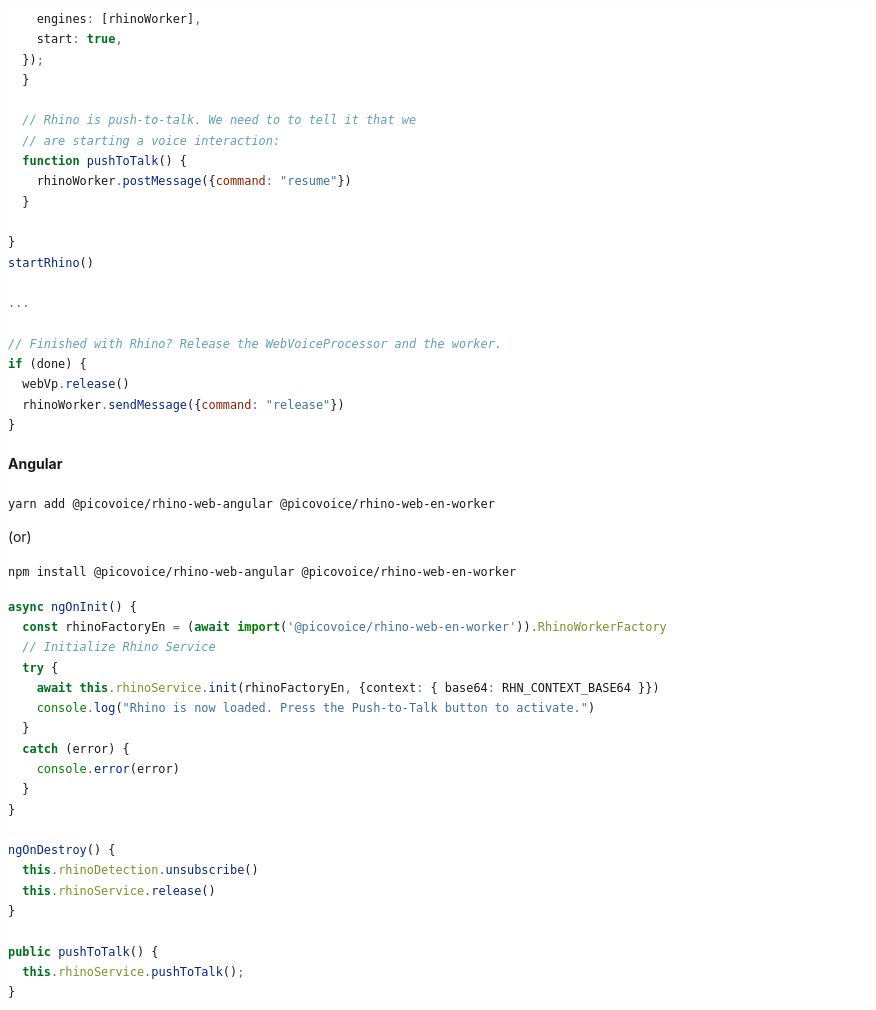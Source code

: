 ```javascript
    engines: [rhinoWorker],
    start: true,
  });
  }
 
  // Rhino is push-to-talk. We need to to tell it that we
  // are starting a voice interaction:
  function pushToTalk() {
    rhinoWorker.postMessage({command: "resume"})
  }
 
}
startRhino()
 
...
 
// Finished with Rhino? Release the WebVoiceProcessor and the worker.
if (done) {
  webVp.release()
  rhinoWorker.sendMessage({command: "release"})
}
```

#### Angular

```console
yarn add @picovoice/rhino-web-angular @picovoice/rhino-web-en-worker
```

(or)

```console
npm install @picovoice/rhino-web-angular @picovoice/rhino-web-en-worker
```

```typescript
async ngOnInit() {
  const rhinoFactoryEn = (await import('@picovoice/rhino-web-en-worker')).RhinoWorkerFactory
  // Initialize Rhino Service
  try {
    await this.rhinoService.init(rhinoFactoryEn, {context: { base64: RHN_CONTEXT_BASE64 }})
    console.log("Rhino is now loaded. Press the Push-to-Talk button to activate.")
  }
  catch (error) {
    console.error(error)
  }
}
 
ngOnDestroy() {
  this.rhinoDetection.unsubscribe()
  this.rhinoService.release()
}
 
public pushToTalk() {
  this.rhinoService.pushToTalk();
}
```
